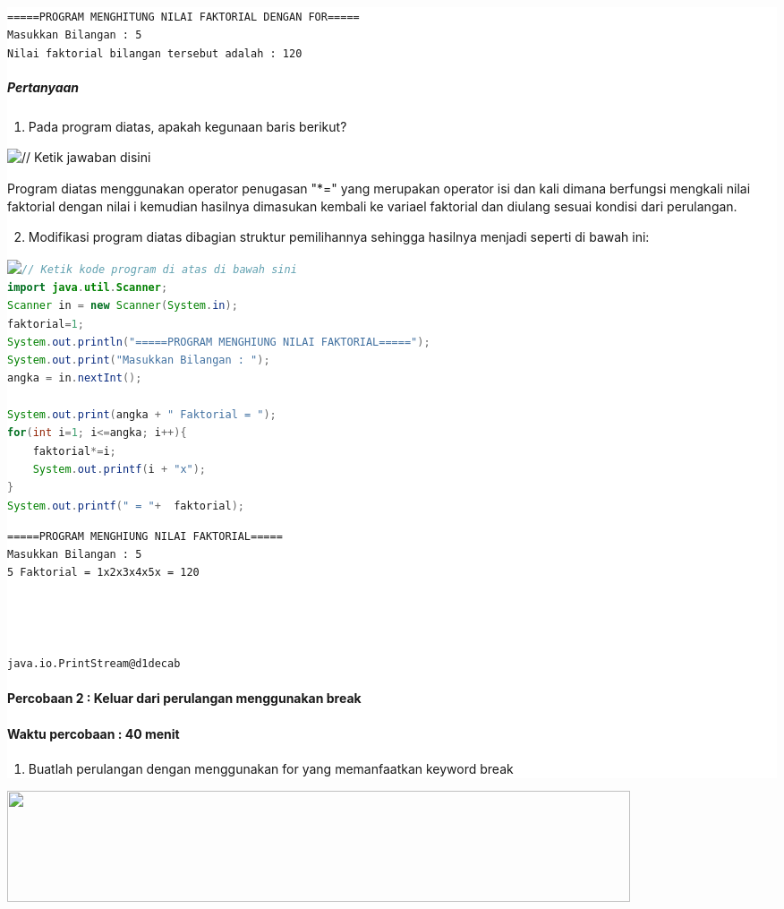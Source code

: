     =====PROGRAM MENGHITUNG NILAI FAKTORIAL DENGAN FOR=====
    Masukkan Bilangan : 5
    Nilai faktorial bilangan tersebut adalah : 120

##### Pertanyaan
1. Pada program diatas, apakah kegunaan baris berikut?
<p align="left">
    <img src="images/hitungFaktorial.jpg" align="left">
    </p>

// Ketik jawaban disini

Program diatas menggunakan operator penugasan "*=" yang merupakan operator isi dan kali  dimana berfungsi mengkali nilai faktorial dengan nilai i kemudian hasilnya dimasukan kembali ke variael faktorial dan diulang sesuai kondisi dari perulangan.


2. Modifikasi program diatas dibagian struktur pemilihannya sehingga hasilnya menjadi seperti di bawah ini:
<p align="left">
    <img src="images/modifP1.jpg" align="left">
    </p>


```Java
// Ketik kode program di atas di bawah sini
import java.util.Scanner;
Scanner in = new Scanner(System.in);
faktorial=1;
System.out.println("=====PROGRAM MENGHIUNG NILAI FAKTORIAL=====");
System.out.print("Masukkan Bilangan : ");
angka = in.nextInt();

System.out.print(angka + " Faktorial = ");
for(int i=1; i<=angka; i++){
    faktorial*=i;
    System.out.printf(i + "x");
}
System.out.printf(" = "+  faktorial);
```

    =====PROGRAM MENGHIUNG NILAI FAKTORIAL=====
    Masukkan Bilangan : 5
    5 Faktorial = 1x2x3x4x5x = 120




    java.io.PrintStream@d1decab



#### Percobaan 2 : Keluar dari perulangan menggunakan break

#### Waktu percobaan : 40 menit

1. Buatlah perulangan dengan menggunakan for yang memanfaatkan keyword break
<p align="left">
    <img width="696" height="124" src="images/for2.jpg" align="left">
    </p>
